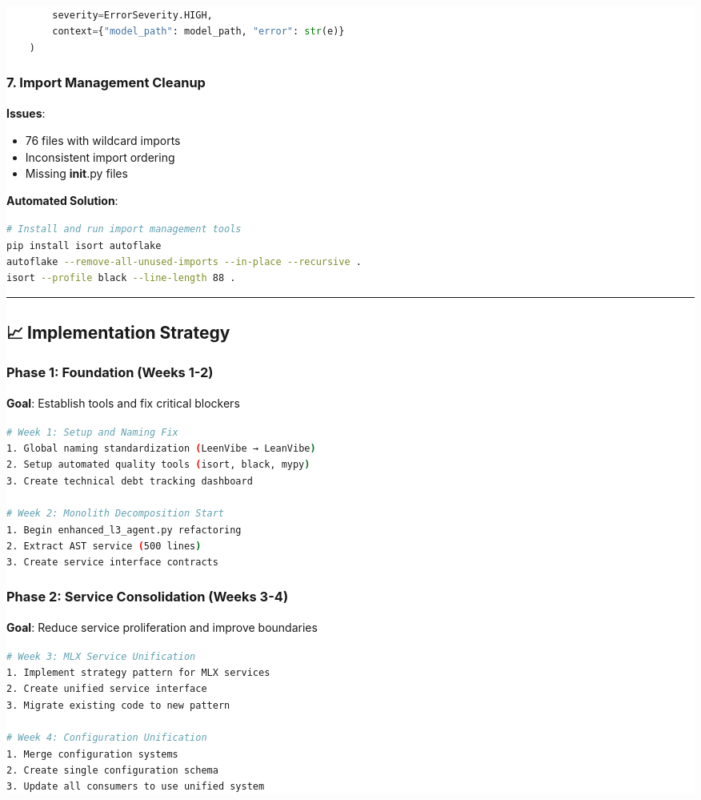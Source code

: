 ```python
        severity=ErrorSeverity.HIGH,
        context={"model_path": model_path, "error": str(e)}
    )
```

### 7. **Import Management Cleanup**
**Issues**:
- 76 files with wildcard imports
- Inconsistent import ordering
- Missing __init__.py files

**Automated Solution**:
```bash
# Install and run import management tools
pip install isort autoflake
autoflake --remove-all-unused-imports --in-place --recursive .
isort --profile black --line-length 88 .
```

---

## 📈 Implementation Strategy

### Phase 1: Foundation (Weeks 1-2)
**Goal**: Establish tools and fix critical blockers

```bash
# Week 1: Setup and Naming Fix
1. Global naming standardization (LeenVibe → LeanVibe)
2. Setup automated quality tools (isort, black, mypy)
3. Create technical debt tracking dashboard

# Week 2: Monolith Decomposition Start
1. Begin enhanced_l3_agent.py refactoring
2. Extract AST service (500 lines)
3. Create service interface contracts
```

### Phase 2: Service Consolidation (Weeks 3-4)
**Goal**: Reduce service proliferation and improve boundaries

```bash
# Week 3: MLX Service Unification
1. Implement strategy pattern for MLX services
2. Create unified service interface
3. Migrate existing code to new pattern

# Week 4: Configuration Unification
1. Merge configuration systems
2. Create single configuration schema
3. Update all consumers to use unified system
```
